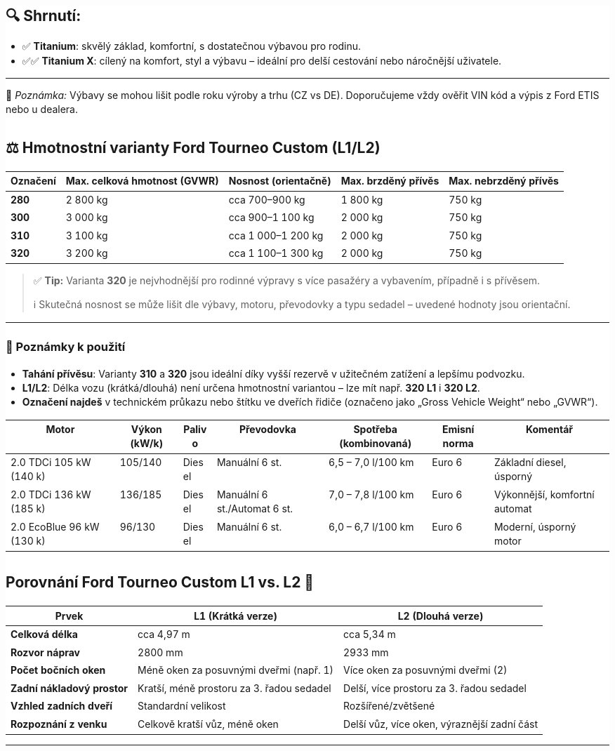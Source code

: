 
## 🔍 Shrnutí:

- ✅ **Titanium**: skvělý základ, komfortní, s dostatečnou výbavou pro rodinu.
- ✅✅ **Titanium X**: cílený na komfort, styl a výbavu – ideální pro delší cestování nebo náročnější uživatele.

---

📌 *Poznámka:* Výbavy se mohou lišit podle roku výroby a trhu (CZ vs DE). Doporučujeme vždy ověřit VIN kód a výpis z Ford ETIS nebo u dealera.

## ⚖️ Hmotnostní varianty Ford Tourneo Custom (L1/L2)

| Označení | Max. celková hmotnost (GVWR) | Nosnost (orientačně) | Max. brzděný přívěs | Max. nebrzděný přívěs |
|----------|-------------------------------|-----------------------|----------------------|------------------------|
| **280**  | 2 800 kg                      | cca 700–900 kg        | 1 800 kg             | 750 kg                 |
| **300**  | 3 000 kg                      | cca 900–1 100 kg      | 2 000 kg             | 750 kg                 |
| **310**  | 3 100 kg                      | cca 1 000–1 200 kg    | 2 000 kg             | 750 kg                 |
| **320**  | 3 200 kg                      | cca 1 100–1 300 kg    | 2 000 kg             | 750 kg                 |

> ✅ **Tip:** Varianta **320** je nejvhodnější pro rodinné výpravy s více pasažéry a vybavením, případně i s přívěsem.
>
> ℹ️ Skutečná nosnost se může lišit dle výbavy, motoru, převodovky a typu sedadel – uvedené hodnoty jsou orientační.

---

### 🧭 Poznámky k použití
- **Tahání přívěsu**: Varianty **310** a **320** jsou ideální díky vyšší rezervě v užitečném zatížení a lepšímu podvozku.
- **L1/L2**: Délka vozu (krátká/dlouhá) není určena hmotnostní variantou – lze mít např. **320 L1** i **320 L2**.
- **Označení najdeš** v technickém průkazu nebo štítku ve dveřích řidiče (označeno jako „Gross Vehicle Weight“ nebo „GVWR“).

| Motor                | Výkon (kW/k) | Palivo   | Převodovka       | Spotřeba (kombinovaná) | Emisní norma | Komentář                      |
|----------------------|--------------|----------|------------------|------------------------|--------------|------------------------------|
| 2.0 TDCi 105 kW (140 k)  | 105/140      | Diesel   | Manuální 6 st.   | 6,5 – 7,0 l/100 km     | Euro 6       | Základní diesel, úsporný     |
| 2.0 TDCi 136 kW (185 k)  | 136/185      | Diesel   | Manuální 6 st./Automat 6 st. | 7,0 – 7,8 l/100 km     | Euro 6       | Výkonnější, komfortní automat|
| 2.0 EcoBlue 96 kW (130 k) | 96/130       | Diesel   | Manuální 6 st.   | 6,0 – 6,7 l/100 km     | Euro 6       | Moderní, úsporný motor       |

## Porovnání Ford Tourneo Custom L1 vs. L2 🚐

| Prvek                | L1 (Krátká verze)                       | L2 (Dlouhá verze)                       |
|----------------------|----------------------------------------|----------------------------------------|
| **Celková délka**    | cca 4,97 m                             | cca 5,34 m                             |
| **Rozvor náprav**    | 2800 mm                               | 2933 mm                               |
| **Počet bočních oken** | Méně oken za posuvnými dveřmi (např. 1) | Více oken za posuvnými dveřmi (2)      |
| **Zadní nákladový prostor** | Kratší, méně prostoru za 3. řadou sedadel | Delší, více prostoru za 3. řadou sedadel |
| **Vzhled zadních dveří** | Standardní velikost                    | Rozšířené/zvětšené                    |
| **Rozpoznání z venku** | Celkově kratší vůz, méně oken          | Delší vůz, více oken, výraznější zadní část |

---